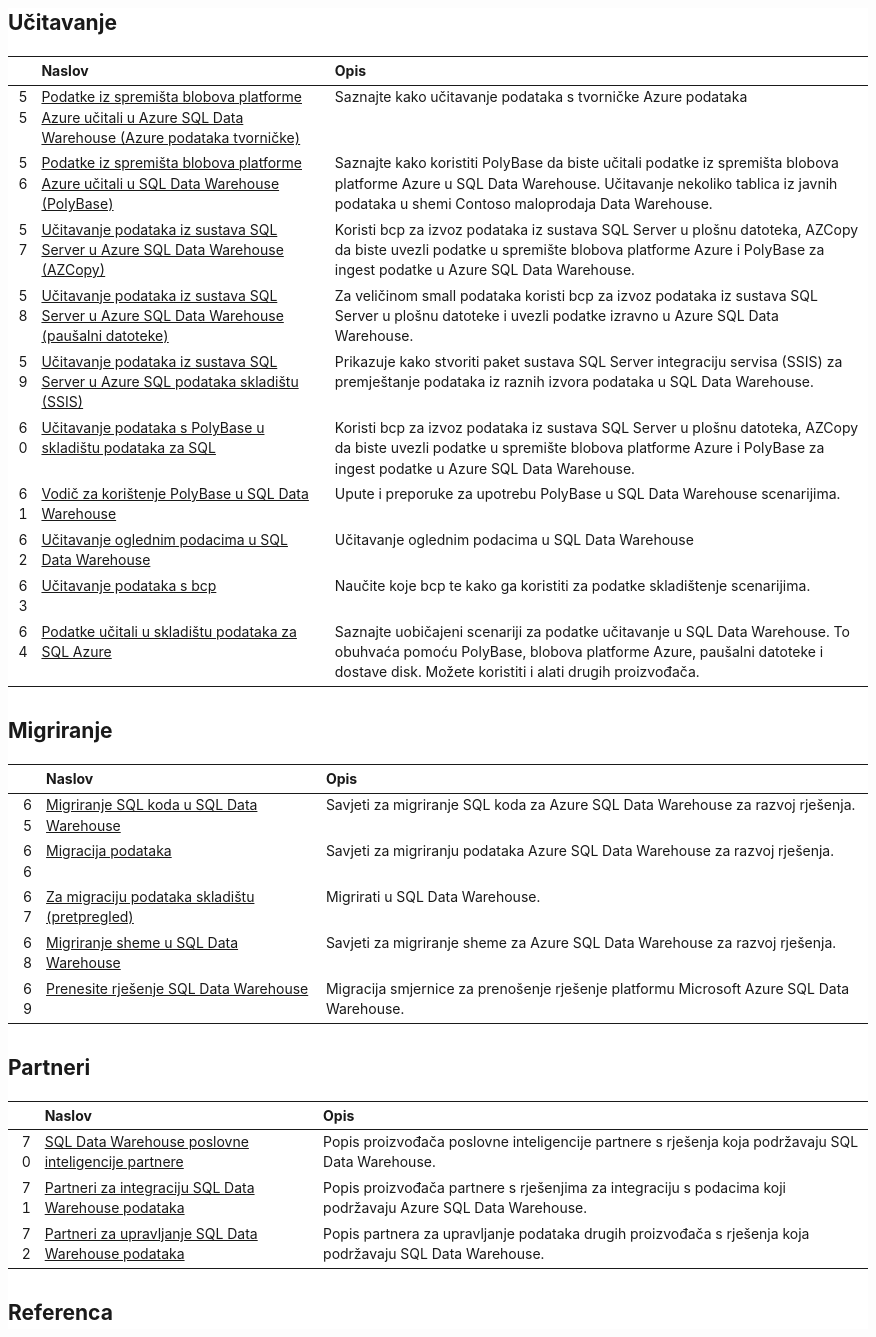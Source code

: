 

## <a name="load"></a>Učitavanje

| &nbsp; | Naslov | Opis |
| --: | :-- | :-- |
| 55 | [Podatke iz spremišta blobova platforme Azure učitali u Azure SQL Data Warehouse (Azure podataka tvorničke)](sql-data-warehouse-load-from-azure-blob-storage-with-data-factory.md) | Saznajte kako učitavanje podataka s tvorničke Azure podataka |
| 56 | [Podatke iz spremišta blobova platforme Azure učitali u SQL Data Warehouse (PolyBase)](sql-data-warehouse-load-from-azure-blob-storage-with-polybase.md) | Saznajte kako koristiti PolyBase da biste učitali podatke iz spremišta blobova platforme Azure u SQL Data Warehouse. Učitavanje nekoliko tablica iz javnih podataka u shemi Contoso maloprodaja Data Warehouse. |
| 57 | [Učitavanje podataka iz sustava SQL Server u Azure SQL Data Warehouse (AZCopy)](sql-data-warehouse-load-from-sql-server-with-azcopy.md) | Koristi bcp za izvoz podataka iz sustava SQL Server u plošnu datoteka, AZCopy da biste uvezli podatke u spremište blobova platforme Azure i PolyBase za ingest podatke u Azure SQL Data Warehouse. |
| 58 | [Učitavanje podataka iz sustava SQL Server u Azure SQL Data Warehouse (paušalni datoteke)](sql-data-warehouse-load-from-sql-server-with-bcp.md) | Za veličinom small podataka koristi bcp za izvoz podataka iz sustava SQL Server u plošnu datoteke i uvezli podatke izravno u Azure SQL Data Warehouse. |
| 59 | [Učitavanje podataka iz sustava SQL Server u Azure SQL podataka skladištu (SSIS)](sql-data-warehouse-load-from-sql-server-with-integration-services.md) | Prikazuje kako stvoriti paket sustava SQL Server integraciju servisa (SSIS) za premještanje podataka iz raznih izvora podataka u SQL Data Warehouse. |
| 60 | [Učitavanje podataka s PolyBase u skladištu podataka za SQL](sql-data-warehouse-load-from-sql-server-with-polybase.md) | Koristi bcp za izvoz podataka iz sustava SQL Server u plošnu datoteka, AZCopy da biste uvezli podatke u spremište blobova platforme Azure i PolyBase za ingest podatke u Azure SQL Data Warehouse. |
| 61 | [Vodič za korištenje PolyBase u SQL Data Warehouse](sql-data-warehouse-load-polybase-guide.md) | Upute i preporuke za upotrebu PolyBase u SQL Data Warehouse scenarijima. |
| 62 | [Učitavanje oglednim podacima u SQL Data Warehouse](sql-data-warehouse-load-sample-databases.md) | Učitavanje oglednim podacima u SQL Data Warehouse |
| 63 | [Učitavanje podataka s bcp](sql-data-warehouse-load-with-bcp.md) | Naučite koje bcp te kako ga koristiti za podatke skladištenje scenarijima. |
| 64 | [Podatke učitali u skladištu podataka za SQL Azure](sql-data-warehouse-overview-load.md) | Saznajte uobičajeni scenariji za podatke učitavanje u SQL Data Warehouse. To obuhvaća pomoću PolyBase, blobova platforme Azure, paušalni datoteke i dostave disk. Možete koristiti i alati drugih proizvođača. |



## <a name="migrate"></a>Migriranje

| &nbsp; | Naslov | Opis |
| --: | :-- | :-- |
| 65 | [Migriranje SQL koda u SQL Data Warehouse](sql-data-warehouse-migrate-code.md) | Savjeti za migriranje SQL koda za Azure SQL Data Warehouse za razvoj rješenja. |
| 66 | [Migracija podataka](sql-data-warehouse-migrate-data.md) | Savjeti za migriranju podataka Azure SQL Data Warehouse za razvoj rješenja. |
| 67 | [Za migraciju podataka skladištu (pretpregled)](sql-data-warehouse-migrate-migration-utility.md) | Migrirati u SQL Data Warehouse. |
| 68 | [Migriranje sheme u SQL Data Warehouse](sql-data-warehouse-migrate-schema.md) | Savjeti za migriranje sheme za Azure SQL Data Warehouse za razvoj rješenja. |
| 69 | [Prenesite rješenje SQL Data Warehouse](sql-data-warehouse-overview-migrate.md) | Migracija smjernice za prenošenje rješenje platformu Microsoft Azure SQL Data Warehouse. |



## <a name="partners"></a>Partneri

| &nbsp; | Naslov | Opis |
| --: | :-- | :-- |
| 70 | [SQL Data Warehouse poslovne inteligencije partnere](sql-data-warehouse-partner-business-intelligence.md) | Popis proizvođača poslovne inteligencije partnere s rješenja koja podržavaju SQL Data Warehouse. |
| 71 | [Partneri za integraciju SQL Data Warehouse podataka](sql-data-warehouse-partner-data-integration.md) | Popis proizvođača partnere s rješenjima za integraciju s podacima koji podržavaju Azure SQL Data Warehouse. |
| 72 | [Partneri za upravljanje SQL Data Warehouse podataka](sql-data-warehouse-partner-data-management.md) | Popis partnera za upravljanje podataka drugih proizvođača s rješenja koja podržavaju SQL Data Warehouse. |



## <a name="reference"></a>Referenca
